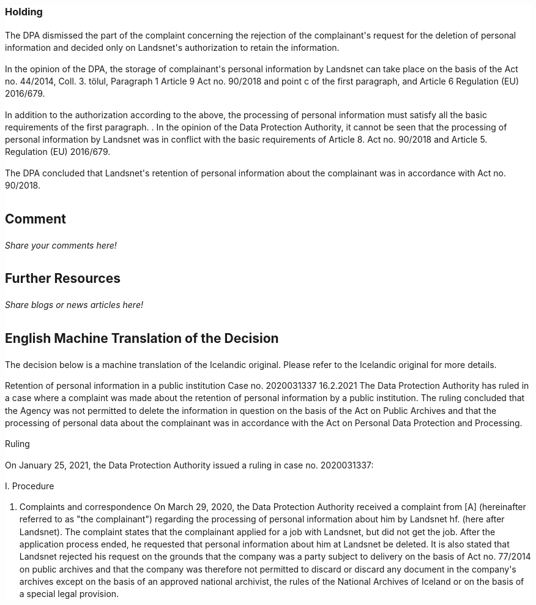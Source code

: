 ### Holding

The DPA dismissed the part of the complaint concerning the rejection of the complainant's request for the deletion of personal information and decided only on Landsnet's authorization to retain the information.

In the opinion of the DPA, the storage of complainant's personal information by Landsnet can take place on the basis of the Act no. 44/2014, Coll. 3. tölul, Paragraph 1 Article 9 Act no. 90/2018 and point c of the first paragraph, and Article 6 Regulation (EU) 2016/679.

In addition to the authorization according to the above, the processing of personal information must satisfy all the basic requirements of the first paragraph. . In the opinion of the Data Protection Authority, it cannot be seen that the processing of personal information by Landsnet was in conflict with the basic requirements of Article 8. Act no. 90/2018 and Article 5. Regulation (EU) 2016/679.

The DPA concluded that Landsnet's retention of personal information about the complainant was in accordance with Act no. 90/2018.

## Comment

_Share your comments here!_

## Further Resources

_Share blogs or news articles here!_

## English Machine Translation of the Decision

The decision below is a machine translation of the Icelandic original. Please refer to the Icelandic original for more details.

Retention of personal information in a public institution
Case no. 2020031337
16.2.2021 The Data Protection Authority has ruled in a case where a complaint was made about the retention of personal information by a public institution. The ruling concluded that the Agency was not permitted to delete the information in question on the basis of the Act on Public Archives and that the processing of personal data about the complainant was in accordance with the Act on Personal Data Protection and Processing.

Ruling

On January 25, 2021, the Data Protection Authority issued a ruling in case no. 2020031337:

I. Procedure

1. Complaints and correspondence
On March 29, 2020, the Data Protection Authority received a complaint from \[A\] (hereinafter referred to as "the complainant") regarding the processing of personal information about him by Landsnet hf. (here after Landsnet).
The complaint states that the complainant applied for a job with Landsnet, but did not get the job. After the application process ended, he requested that personal information about him at Landsnet be deleted. It is also stated that Landsnet rejected his request on the grounds that the company was a party subject to delivery on the basis of Act no. 77/2014 on public archives and that the company was therefore not permitted to discard or discard any document in the company's archives except on the basis of an approved national archivist, the rules of the National Archives of Iceland or on the basis of a special legal provision.
